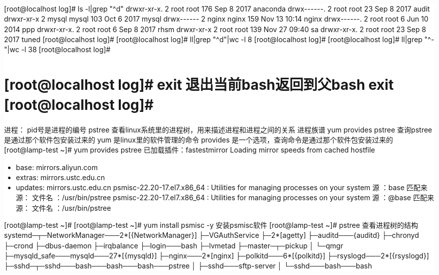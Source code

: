 [root@localhost log]# ls -l|grep  "^d"
drwxr-xr-x. 2 root  root       176 Sep  8  2017 anaconda
drwx------. 2 root  root        23 Sep  8  2017 audit
drwxr-xr-x  2 mysql mysql      103 Oct  6  2017 mysql
drwx------  2 nginx nginx      159 Nov 13 10:14 nginx
drwx------. 2 root  root         6 Jun 10  2014 ppp
drwxr-xr-x. 2 root  root         6 Sep  8  2017 rhsm
drwxr-xr-x  2 root  root       139 Nov 27 09:40 sa
drwxr-xr-x. 2 root  root        23 Sep  8  2017 tuned
[root@localhost log]#
[root@localhost log]# ll|grep "^d"|wc -l
8
[root@localhost log]# 
[root@localhost log]# ll|grep "^-"|wc -l
38
[root@localhost log]# 

[root@localhost log]# exit 退出当前bash返回到父bash
exit
[root@localhost log]#
====
进程： pid号是进程的编号
pstree 查看linux系统里的进程树，用来描述进程和进程之间的关系
		进程族谱
	yum provides  pstree  查询pstree是通过那个软件包安装过来的
yum 是linux里的软件管理的命令
provides 是一个选项，查询命令是通过那个软件包安装过来的
[root@lamp-test ~]# yum provides  pstree
已加载插件：fastestmirror
Loading mirror speeds from cached hostfile
 * base: mirrors.aliyun.com
 * extras: mirrors.ustc.edu.cn
 * updates: mirrors.ustc.edu.cn
psmisc-22.20-17.el7.x86_64 : Utilities for managing processes on your system
源    ：base
匹配来源：
文件名    ：/usr/bin/pstree
psmisc-22.20-17.el7.x86_64 : Utilities for managing processes on your system
源    ：@base
匹配来源：
文件名    ：/usr/bin/pstree

[root@lamp-test ~]# 
[root@lamp-test ~]# yum  install  psmisc -y  安装psmisc软件
[root@lamp-test ~]# pstree  查看进程树的结构
systemd─┬─NetworkManager───2*[{NetworkManager}]
        ├─VGAuthService
        ├─2*[agetty]
        ├─auditd───{auditd}
        ├─chronyd
        ├─crond
        ├─dbus-daemon
        ├─irqbalance
        ├─login───bash
        ├─lvmetad
        ├─master─┬─pickup
        │        └─qmgr
        ├─mysqld_safe───mysqld───27*[{mysqld}]
        ├─nginx───2*[nginx]
        ├─polkitd───6*[{polkitd}]
        ├─rsyslogd───2*[{rsyslogd}]
        ├─sshd─┬─sshd───bash───bash───bash───pstree
        │      ├─sshd───sftp-server
        │      └─sshd───bash───bash